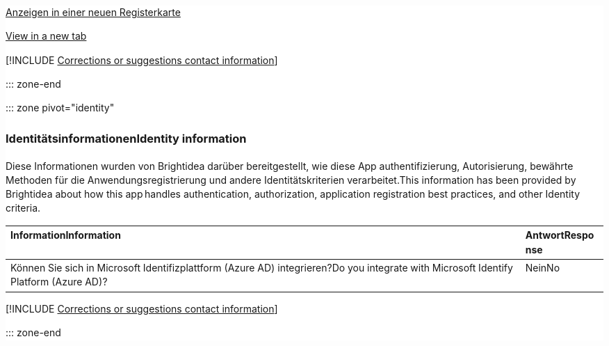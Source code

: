<iframe height='1020' title='<span data-ttu-id="67d3d-154">Microsoft Cloud App Security Informationen</span><span class="sxs-lookup"><span data-stu-id="67d3d-154">Microsoft Cloud App Security Information</span></span>' src='https://appmcasinfoprod.azurewebsites.net/#/dashboard/13199' frameborder='no' style='width: 100%;'></iframe><span data-ttu-id="67d3d-155">

<a href="https://appmcasinfoprod.azurewebsites.net/#/dashboard/13199" target="_blank">Anzeigen in einer neuen Registerkarte</a></span><span class="sxs-lookup"><span data-stu-id="67d3d-155">

<a href="https://appmcasinfoprod.azurewebsites.net/#/dashboard/13199" target="_blank">View in a new tab</a></span></span>

[!INCLUDE [Corrections or suggestions contact information](../includes/corrections-or-suggestions.md)]

::: zone-end

::: zone pivot="identity"

### <a name="identity-information"></a><span data-ttu-id="67d3d-156">Identitätsinformationen</span><span class="sxs-lookup"><span data-stu-id="67d3d-156">Identity information</span></span>

<span data-ttu-id="67d3d-157">Diese Informationen wurden von Brightidea darüber bereitgestellt, wie diese App authentifizierung, Autorisierung, bewährte Methoden für die Anwendungsregistrierung und andere Identitätskriterien verarbeitet.</span><span class="sxs-lookup"><span data-stu-id="67d3d-157">This information has been provided by Brightidea about how this app handles authentication, authorization, application registration best practices, and other Identity criteria.</span></span>

| <span data-ttu-id="67d3d-158">**Information**</span><span class="sxs-lookup"><span data-stu-id="67d3d-158">**Information**</span></span> | <span data-ttu-id="67d3d-159">**Antwort**</span><span class="sxs-lookup"><span data-stu-id="67d3d-159">**Response**</span></span> |
|:----------------|:-------------|
| <span data-ttu-id="67d3d-160">Können Sie sich in Microsoft Identifizplattform (Azure AD) integrieren?</span><span class="sxs-lookup"><span data-stu-id="67d3d-160">Do you integrate with Microsoft Identify Platform (Azure AD)?</span></span>  | <span data-ttu-id="67d3d-161">Nein</span><span class="sxs-lookup"><span data-stu-id="67d3d-161">No</span></span> |

[!INCLUDE [Corrections or suggestions contact information](../includes/corrections-or-suggestions.md)]

::: zone-end
